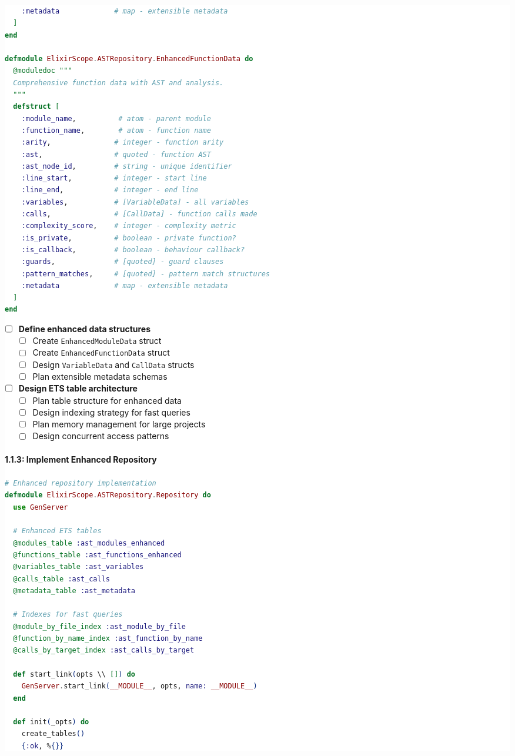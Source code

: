 ```elixir
    :metadata             # map - extensible metadata
  ]
end

defmodule ElixirScope.ASTRepository.EnhancedFunctionData do
  @moduledoc """
  Comprehensive function data with AST and analysis.
  """
  defstruct [
    :module_name,          # atom - parent module
    :function_name,        # atom - function name
    :arity,               # integer - function arity
    :ast,                 # quoted - function AST
    :ast_node_id,         # string - unique identifier
    :line_start,          # integer - start line
    :line_end,            # integer - end line
    :variables,           # [VariableData] - all variables
    :calls,               # [CallData] - function calls made
    :complexity_score,    # integer - complexity metric
    :is_private,          # boolean - private function?
    :is_callback,         # boolean - behaviour callback?
    :guards,              # [quoted] - guard clauses
    :pattern_matches,     # [quoted] - pattern match structures
    :metadata             # map - extensible metadata
  ]
end
```

- [ ] **Define enhanced data structures**
  - [ ] Create `EnhancedModuleData` struct
  - [ ] Create `EnhancedFunctionData` struct
  - [ ] Design `VariableData` and `CallData` structs
  - [ ] Plan extensible metadata schemas
- [ ] **Design ETS table architecture**
  - [ ] Plan table structure for enhanced data
  - [ ] Design indexing strategy for fast queries
  - [ ] Plan memory management for large projects
  - [ ] Design concurrent access patterns

#### **1.1.3: Implement Enhanced Repository**
```elixir
# Enhanced repository implementation
defmodule ElixirScope.ASTRepository.Repository do
  use GenServer
  
  # Enhanced ETS tables
  @modules_table :ast_modules_enhanced
  @functions_table :ast_functions_enhanced
  @variables_table :ast_variables
  @calls_table :ast_calls
  @metadata_table :ast_metadata
  
  # Indexes for fast queries
  @module_by_file_index :ast_module_by_file
  @function_by_name_index :ast_function_by_name
  @calls_by_target_index :ast_calls_by_target
  
  def start_link(opts \\ []) do
    GenServer.start_link(__MODULE__, opts, name: __MODULE__)
  end
  
  def init(_opts) do
    create_tables()
    {:ok, %{}}
```